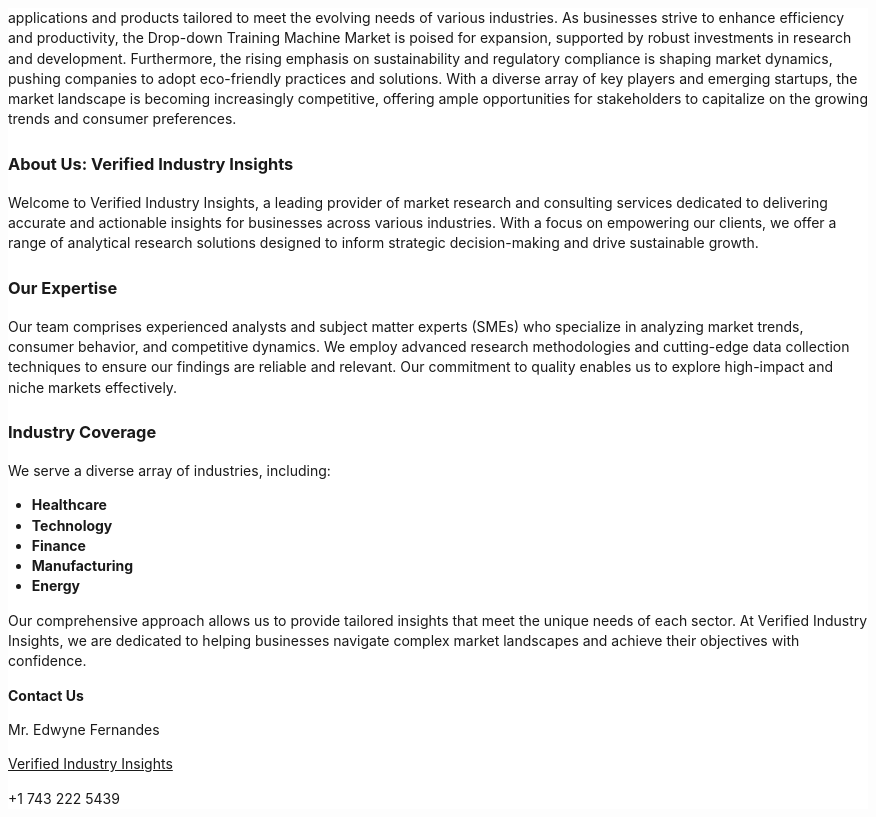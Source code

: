 applications and products tailored to meet the evolving needs of various industries. As businesses strive to enhance efficiency and productivity, the Drop-down Training Machine Market is poised for expansion, supported by robust investments in research and development. Furthermore, the rising emphasis on sustainability and regulatory compliance is shaping market dynamics, pushing companies to adopt eco-friendly practices and solutions. With a diverse array of key players and emerging startups, the market landscape is becoming increasingly competitive, offering ample opportunities for stakeholders to capitalize on the growing trends and consumer preferences.</p><h3>About Us: Verified Industry Insights</h3><p>Welcome to Verified Industry Insights, a leading provider of market research and consulting services dedicated to delivering accurate and actionable insights for businesses across various industries. With a focus on empowering our clients, we offer a range of analytical research solutions designed to inform strategic decision-making and drive sustainable growth.</p><h3>Our Expertise</h3><p>Our team comprises experienced analysts and subject matter experts (SMEs) who specialize in analyzing market trends, consumer behavior, and competitive dynamics. We employ advanced research methodologies and cutting-edge data collection techniques to ensure our findings are reliable and relevant. Our commitment to quality enables us to explore high-impact and niche markets effectively.</p><h3>Industry Coverage</h3><p>We serve a diverse array of industries, including:</p><ul><li><strong>Healthcare</strong></li><li><strong>Technology</strong></li><li><strong>Finance</strong></li><li><strong>Manufacturing</strong></li><li><strong>Energy</strong></li></ul><p>Our comprehensive approach allows us to provide tailored insights that meet the unique needs of each sector. At Verified Industry Insights, we are dedicated to helping businesses navigate complex market landscapes and achieve their objectives with confidence.</p><p><strong>Contact Us</strong></p><p>Mr. Edwyne Fernandes</p><p><a href="https://www.verifiedindustryinsights.com/">Verified Industry Insights</a></p><p>+1 743 222 5439</p>
